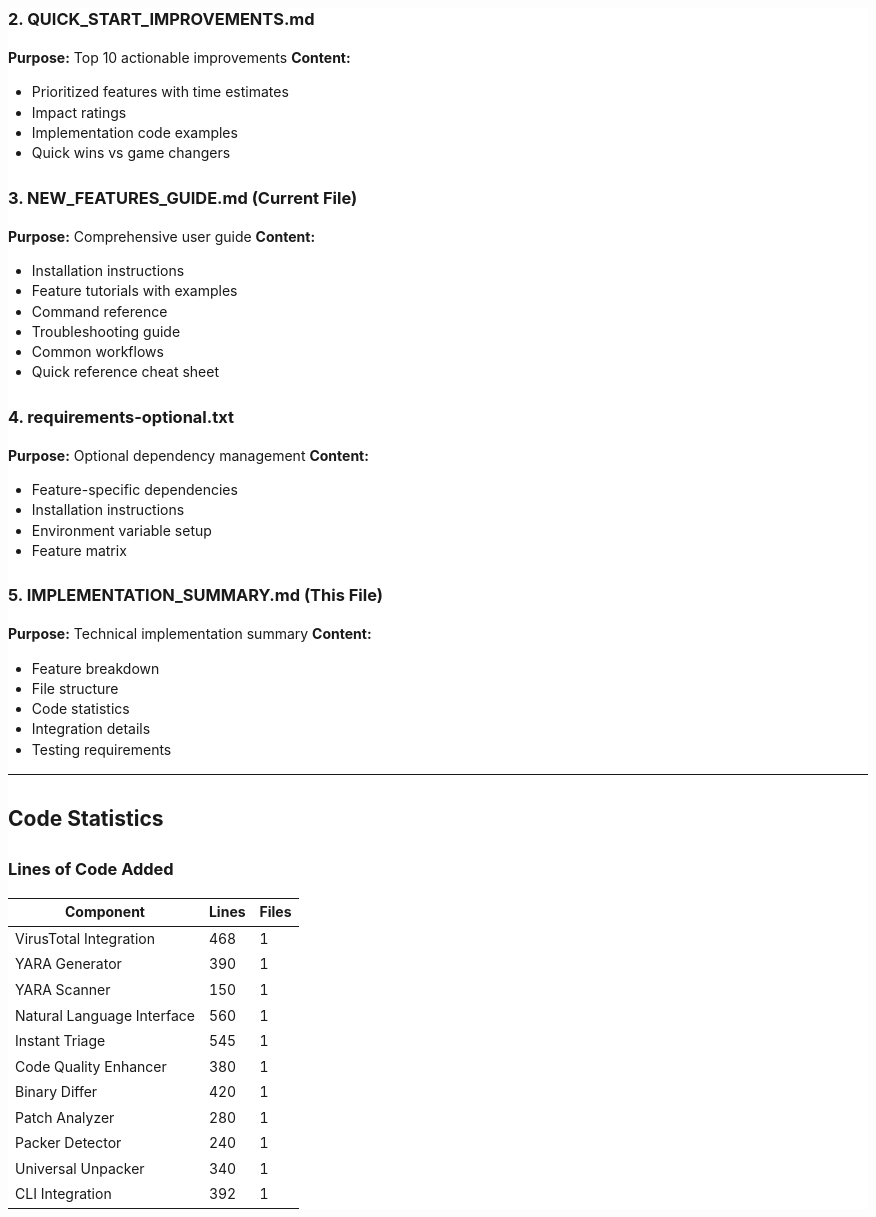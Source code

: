 ### 2. QUICK_START_IMPROVEMENTS.md
**Purpose:** Top 10 actionable improvements
**Content:**
- Prioritized features with time estimates
- Impact ratings
- Implementation code examples
- Quick wins vs game changers

### 3. NEW_FEATURES_GUIDE.md (Current File)
**Purpose:** Comprehensive user guide
**Content:**
- Installation instructions
- Feature tutorials with examples
- Command reference
- Troubleshooting guide
- Common workflows
- Quick reference cheat sheet

### 4. requirements-optional.txt
**Purpose:** Optional dependency management
**Content:**
- Feature-specific dependencies
- Installation instructions
- Environment variable setup
- Feature matrix

### 5. IMPLEMENTATION_SUMMARY.md (This File)
**Purpose:** Technical implementation summary
**Content:**
- Feature breakdown
- File structure
- Code statistics
- Integration details
- Testing requirements

---

## Code Statistics

### Lines of Code Added
| Component | Lines | Files |
|-----------|-------|-------|
| VirusTotal Integration | 468 | 1 |
| YARA Generator | 390 | 1 |
| YARA Scanner | 150 | 1 |
| Natural Language Interface | 560 | 1 |
| Instant Triage | 545 | 1 |
| Code Quality Enhancer | 380 | 1 |
| Binary Differ | 420 | 1 |
| Patch Analyzer | 280 | 1 |
| Packer Detector | 240 | 1 |
| Universal Unpacker | 340 | 1 |
| CLI Integration | 392 | 1 |